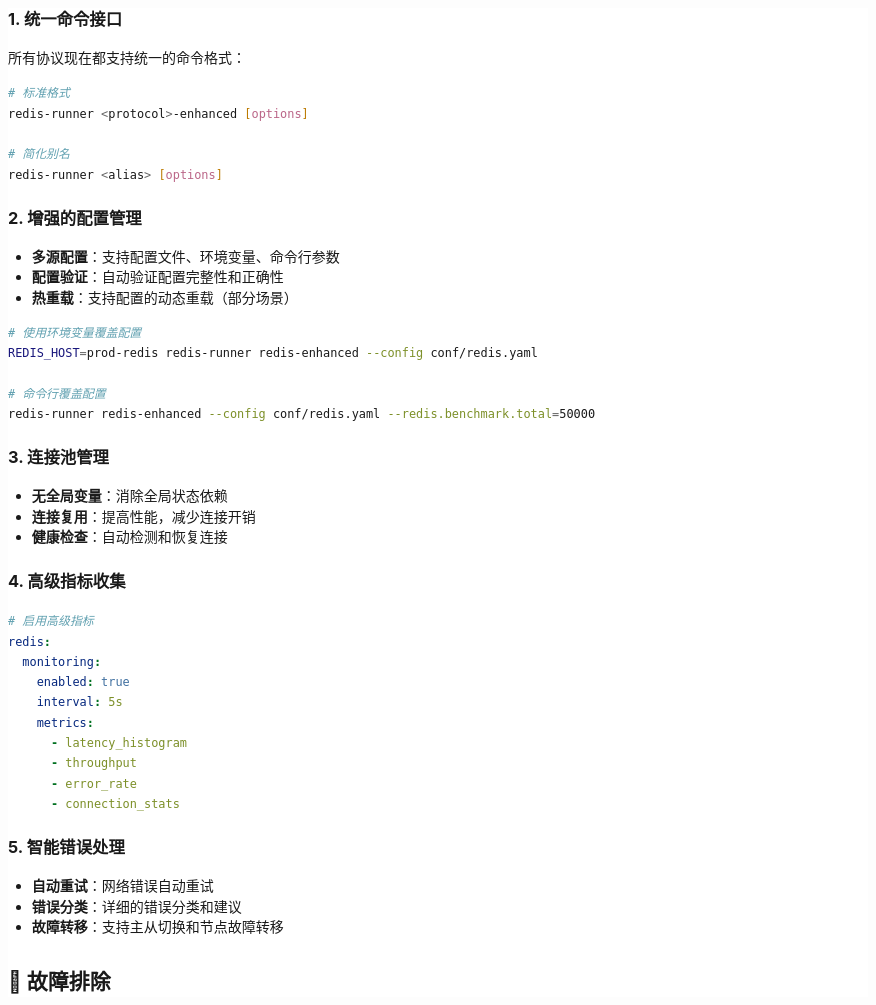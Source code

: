 ### 1. 统一命令接口

所有协议现在都支持统一的命令格式：

```bash
# 标准格式
redis-runner <protocol>-enhanced [options]

# 简化别名
redis-runner <alias> [options]
```

### 2. 增强的配置管理

- **多源配置**：支持配置文件、环境变量、命令行参数
- **配置验证**：自动验证配置完整性和正确性
- **热重载**：支持配置的动态重载（部分场景）

```bash
# 使用环境变量覆盖配置
REDIS_HOST=prod-redis redis-runner redis-enhanced --config conf/redis.yaml

# 命令行覆盖配置
redis-runner redis-enhanced --config conf/redis.yaml --redis.benchmark.total=50000
```

### 3. 连接池管理

- **无全局变量**：消除全局状态依赖
- **连接复用**：提高性能，减少连接开销
- **健康检查**：自动检测和恢复连接

### 4. 高级指标收集

```yaml
# 启用高级指标
redis:
  monitoring:
    enabled: true
    interval: 5s
    metrics:
      - latency_histogram
      - throughput
      - error_rate
      - connection_stats
```

### 5. 智能错误处理

- **自动重试**：网络错误自动重试
- **错误分类**：详细的错误分类和建议
- **故障转移**：支持主从切换和节点故障转移

## 🔧 故障排除
